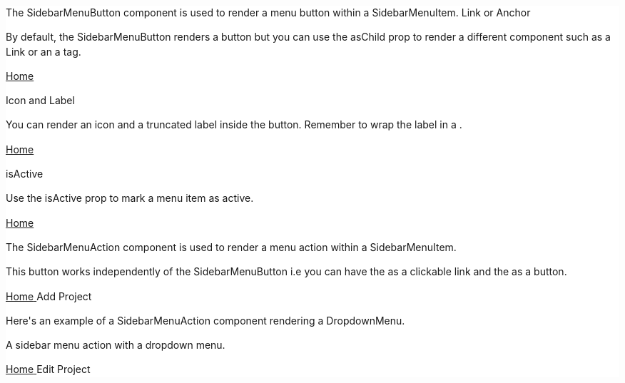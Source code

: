 </Sidebar>

The SidebarMenuButton component is used to render a menu button within a SidebarMenuItem.
Link or Anchor

By default, the SidebarMenuButton renders a button but you can use the asChild prop to render a different component such as a Link or an a tag.

<SidebarMenuButton asChild>
  <a href="#">Home</a>
</SidebarMenuButton>

Icon and Label

You can render an icon and a truncated label inside the button. Remember to wrap the label in a <span>.

<SidebarMenuButton asChild>
  <a href="#">
    <Home />
    <span>Home</span>
  </a>
</SidebarMenuButton>

isActive

Use the isActive prop to mark a menu item as active.

<SidebarMenuButton asChild isActive>
  <a href="#">Home</a>
</SidebarMenuButton>

The SidebarMenuAction component is used to render a menu action within a SidebarMenuItem.

This button works independently of the SidebarMenuButton i.e you can have the <SidebarMenuButton /> as a clickable link and the <SidebarMenuAction /> as a button.

<SidebarMenuItem>
  <SidebarMenuButton asChild>
    <a href="#">
      <Home />
      <span>Home</span>
    </a>
  </SidebarMenuButton>
  <SidebarMenuAction>
    <Plus /> <span className="sr-only">Add Project</span>
  </SidebarMenuAction>
</SidebarMenuItem>

Here's an example of a SidebarMenuAction component rendering a DropdownMenu.

A sidebar menu action with a dropdown menu.

<SidebarMenuItem>
  <SidebarMenuButton asChild>
    <a href="#">
      <Home />
      <span>Home</span>
    </a>
  </SidebarMenuButton>
  <DropdownMenu>
    <DropdownMenuTrigger asChild>
      <SidebarMenuAction>
        <MoreHorizontal />
      </SidebarMenuAction>
    </DropdownMenuTrigger>
    <DropdownMenuContent side="right" align="start">
      <DropdownMenuItem>
        <span>Edit Project</span>
      </DropdownMenuItem>